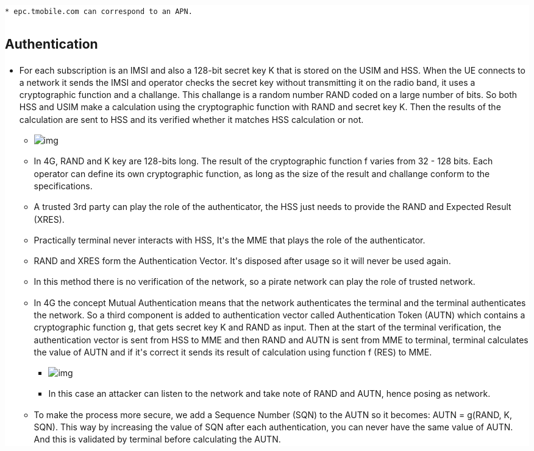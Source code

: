     * epc.tmobile.com can correspond to an APN.

## **Authentication**

* For each subscription is an IMSI and also a 128-bit secret key K that is stored on the USIM and HSS.
  When the UE connects to a network it sends the IMSI and operator checks the secret key without transmitting
  it on the radio band, it uses a cryptographic function and a challange. This challange is a random number 
  RAND coded on a large number of bits. So both HSS and USIM make a calculation using the cryptographic function
  with RAND and secret key K. Then the results of the calculation are sent to HSS and its verified whether it 
  matches HSS calculation or not.

    * ![img]()

    * In 4G, RAND and K key are 128-bits long. The result of the cryptographic function f varies from 32 - 128 bits.
    Each operator can define its own cryptographic function, as long as the size of the result and challange conform 
    to the specifications. 

    * A trusted 3rd party can play the role of the authenticator, the HSS just needs to provide the RAND and Expected
    Result (XRES).

    * Practically terminal never interacts with HSS, It's the MME that plays the role of the authenticator.

    * RAND and XRES form the Authentication Vector. It's disposed after usage so it will never be used again.

    * In this method there is no verification of the network, so a pirate network can play the role of trusted network.

    * In 4G the concept Mutual Authentication means that the network authenticates the terminal and the terminal
      authenticates the network. So a third component is added to authentication vector called Authentication Token
      (AUTN) which contains a cryptographic function g, that gets secret key K and RAND as input. Then at the start
      of the terminal verification, the authentication vector is sent from HSS to MME and then RAND and AUTN is sent
      from MME to terminal, terminal calculates the value of AUTN and if it's correct it sends its result of calculation
      using function f (RES) to MME.

        * ![img]()

        * In this case an attacker can listen to the network and take note of RAND and AUTN, hence posing as network.

    * To make the process more secure, we add a Sequence Number (SQN) to the AUTN so it becomes: AUTN = g(RAND, K, SQN).
      This way by increasing the value of SQN after each authentication, you can never have the same value of AUTN. And this 
      is validated by terminal before calculating the AUTN.
